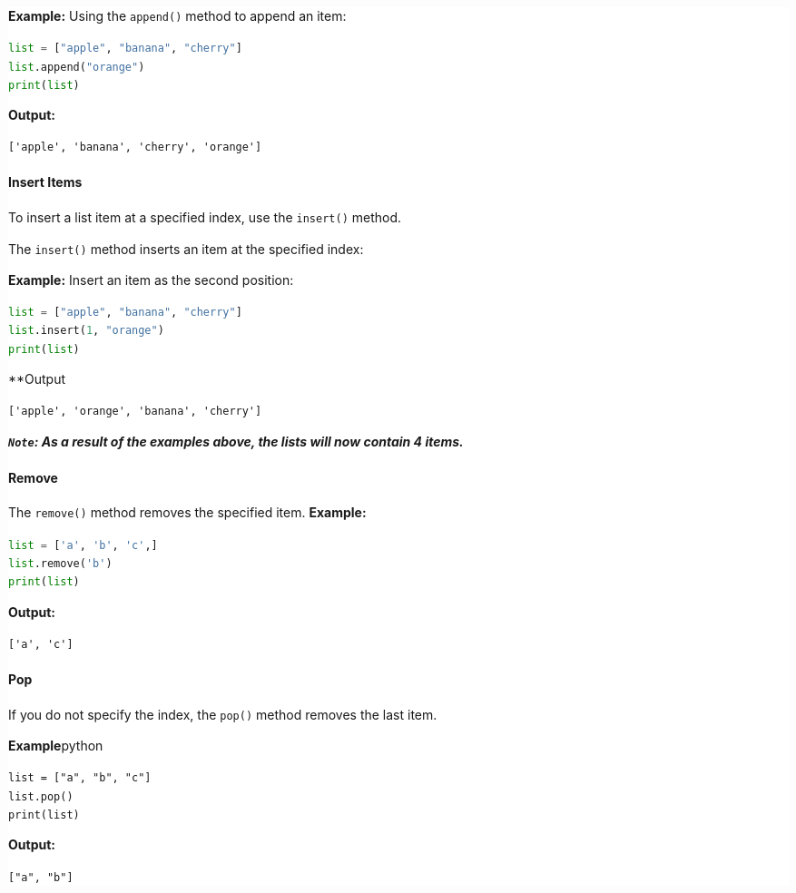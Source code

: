 **Example:**
Using the `append()` method to append an item:
```python
list = ["apple", "banana", "cherry"]
list.append("orange")
print(list)
```
**Output:**
```
['apple', 'banana', 'cherry', 'orange']
```

#### Insert Items

To insert a list item at a specified index, use the `insert()` method.

The `insert()` method inserts an item at the specified index:

**Example:**
Insert an item as the second position:
```python
list = ["apple", "banana", "cherry"]
list.insert(1, "orange")
print(list)
```
**Output
```
['apple', 'orange', 'banana', 'cherry']
```

***`Note`: As a result of the examples above, the lists will now contain 4 items.***

#### Remove 

The `remove()` method removes the specified item.
**Example:**
```python
list = ['a', 'b', 'c',]
list.remove('b')
print(list)
```
**Output:**
```
['a', 'c']
```

#### Pop 

If you do not specify the index, the `pop()` method removes the last item.

**Example**python
```
list = ["a", "b", "c"]
list.pop()
print(list)
```
**Output:**
```
["a", "b"]
```
